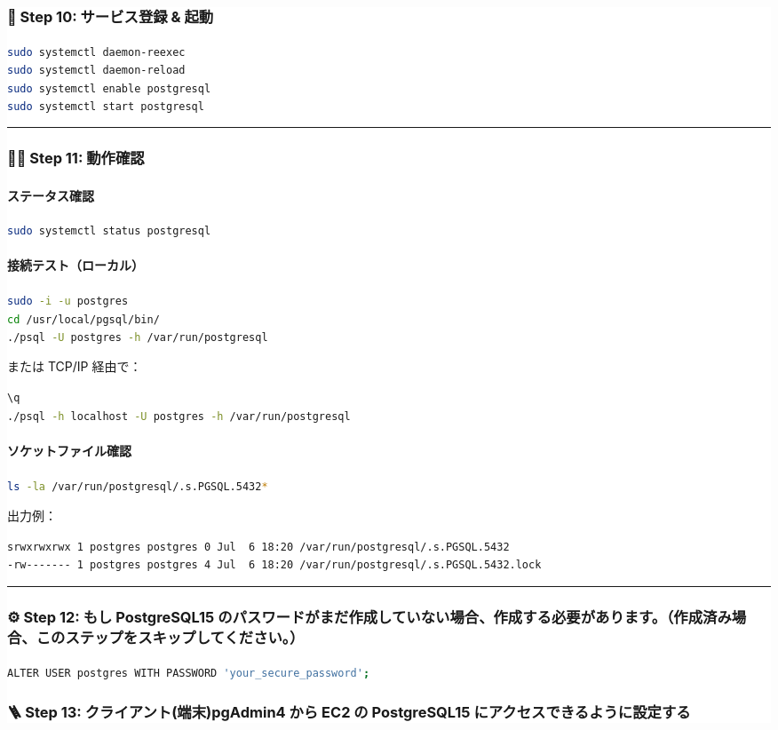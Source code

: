 ### 🚀 Step 10: サービス登録 & 起動

```bash
sudo systemctl daemon-reexec
sudo systemctl daemon-reload
sudo systemctl enable postgresql
sudo systemctl start postgresql
```

---

### 🕵️‍♂️ Step 11: 動作確認

#### ステータス確認

```bash
sudo systemctl status postgresql
```

#### 接続テスト（ローカル）

```bash
sudo -i -u postgres
cd /usr/local/pgsql/bin/
./psql -U postgres -h /var/run/postgresql
```

または TCP/IP 経由で：

```bash
\q
./psql -h localhost -U postgres -h /var/run/postgresql
```

#### ソケットファイル確認

```bash
ls -la /var/run/postgresql/.s.PGSQL.5432*
```

出力例：

```
srwxrwxrwx 1 postgres postgres 0 Jul  6 18:20 /var/run/postgresql/.s.PGSQL.5432
-rw------- 1 postgres postgres 4 Jul  6 18:20 /var/run/postgresql/.s.PGSQL.5432.lock
```

---

### ⚙️ Step 12: もし PostgreSQL15 のパスワードがまだ作成していない場合、作成する必要があります。（作成済み場合、このステップをスキップしてください。）

```bash
ALTER USER postgres WITH PASSWORD 'your_secure_password';
```

### 🪜 Step 13: クライアント(端末)pgAdmin4 から EC2 の PostgreSQL15 にアクセスできるように設定する
